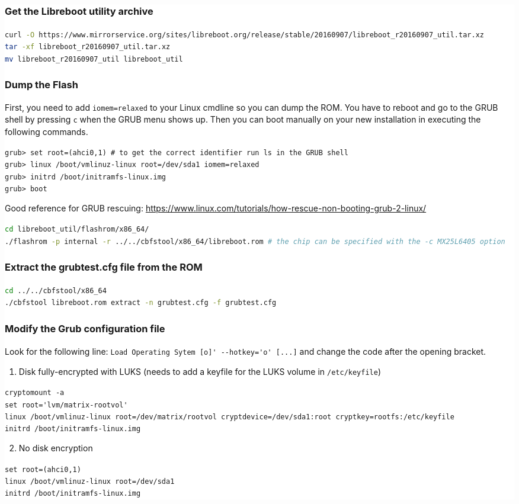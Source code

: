### Get the Libreboot utility archive

```bash
curl -O https://www.mirrorservice.org/sites/libreboot.org/release/stable/20160907/libreboot_r20160907_util.tar.xz
tar -xf libreboot_r20160907_util.tar.xz
mv libreboot_r20160907_util libreboot_util
```

### Dump the Flash

First, you need to add `iomem=relaxed` to your Linux cmdline so you can dump the ROM. You have to reboot and go to the GRUB shell by pressing `c` when the GRUB menu shows up. Then you can boot manually on your new installation in executing the following commands.

```
grub> set root=(ahci0,1) # to get the correct identifier run ls in the GRUB shell
grub> linux /boot/vmlinuz-linux root=/dev/sda1 iomem=relaxed
grub> initrd /boot/initramfs-linux.img
grub> boot
```

Good reference for GRUB rescuing: https://www.linux.com/tutorials/how-rescue-non-booting-grub-2-linux/

```bash
cd libreboot_util/flashrom/x86_64/
./flashrom -p internal -r ../../cbfstool/x86_64/libreboot.rom # the chip can be specified with the -c MX25L6405 option
```

### Extract the grubtest.cfg file from the ROM

```bash
cd ../../cbfstool/x86_64
./cbfstool libreboot.rom extract -n grubtest.cfg -f grubtest.cfg
```

### Modify the Grub configuration file

Look for the following line: `Load Operating Sytem [o]' --hotkey='o' [...]` and change the code after the opening bracket.

1. Disk fully-encrypted with LUKS (needs to add a keyfile for the LUKS volume in `/etc/keyfile`)
```
cryptomount -a
set root='lvm/matrix-rootvol'
linux /boot/vmlinuz-linux root=/dev/matrix/rootvol cryptdevice=/dev/sda1:root cryptkey=rootfs:/etc/keyfile
initrd /boot/initramfs-linux.img
```

2. No disk encryption
```
set root=(ahci0,1)
linux /boot/vmlinuz-linux root=/dev/sda1
initrd /boot/initramfs-linux.img
```
